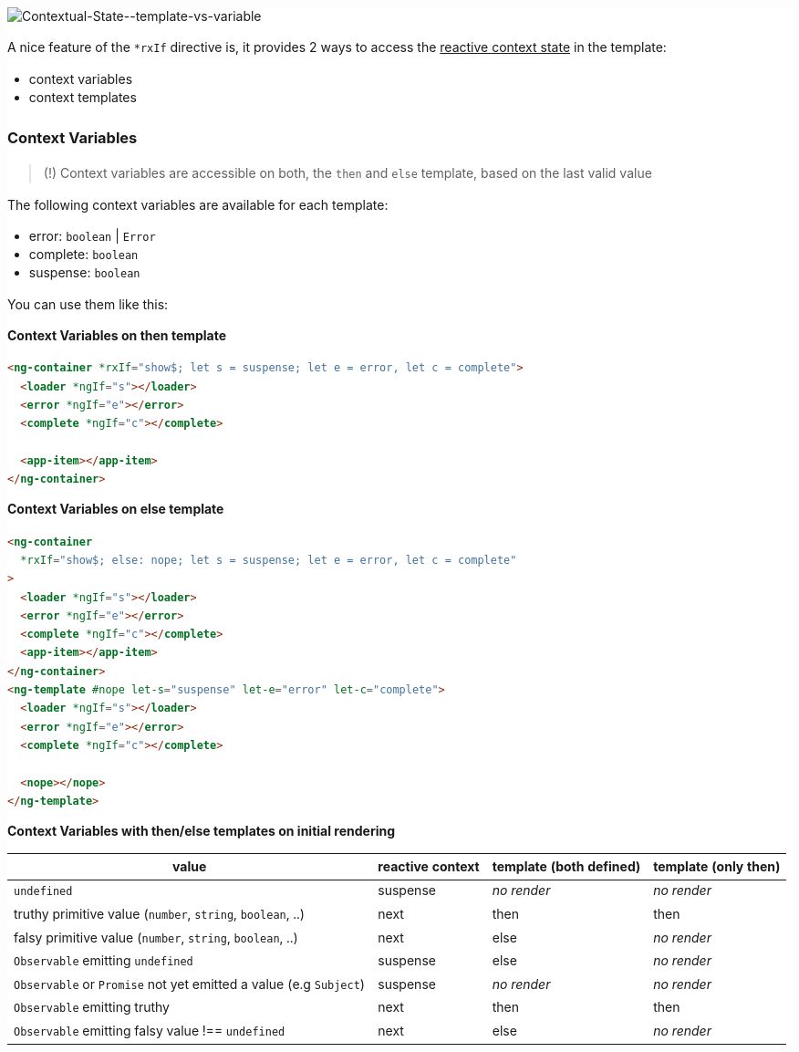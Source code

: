 ![Contextual-State--template-vs-variable](https://user-images.githubusercontent.com/10064416/192660150-643c4d37-5326-4ba2-ad84-e079890b3f2f.png)

A nice feature of the `*rxIf` directive is, it provides 2 ways to access the [reactive context state](../concepts/reactive-context.md) in the template:

- context variables
- context templates

### Context Variables

> (!) Context variables are accessible on both, the `then` and `else` template, based on the last valid value

The following context variables are available for each template:

- error: `boolean` | `Error`
- complete: `boolean`
- suspense: `boolean`

You can use them like this:

**Context Variables on then template**

```html
<ng-container *rxIf="show$; let s = suspense; let e = error, let c = complete">
  <loader *ngIf="s"></loader>
  <error *ngIf="e"></error>
  <complete *ngIf="c"></complete>

  <app-item></app-item>
</ng-container>
```

**Context Variables on else template**

```html
<ng-container
  *rxIf="show$; else: nope; let s = suspense; let e = error, let c = complete"
>
  <loader *ngIf="s"></loader>
  <error *ngIf="e"></error>
  <complete *ngIf="c"></complete>
  <app-item></app-item>
</ng-container>
<ng-template #nope let-s="suspense" let-e="error" let-c="complete">
  <loader *ngIf="s"></loader>
  <error *ngIf="e"></error>
  <complete *ngIf="c"></complete>

  <nope></nope>
</ng-template>
```

**Context Variables with then/else templates on initial rendering**

| value                                                                               | reactive context | template (both defined) | template (only then) |
| ----------------------------------------------------------------------------------- | ---------------- | ----------------------- | -------------------- |
| `undefined`                                                                         | suspense         | _no render_             | _no render_          |
| truthy primitive value (`number`, `string`, `boolean`, ..)                          | next             | then                    | then                 |
| falsy primitive value (`number`, `string`, `boolean`, ..)                           | next             | else                    | _no render_          |
| `Observable` emitting `undefined`                                                   | suspense         | else                    | _no render_          |
| `Observable` or `Promise` not yet emitted a value (e.g `Subject`)                   | suspense         | _no render_             | _no render_          |
| `Observable` emitting truthy                                                        | next             | then                    | then                 |
| `Observable` emitting falsy value !== `undefined`                                   | next             | else                    | _no render_          |